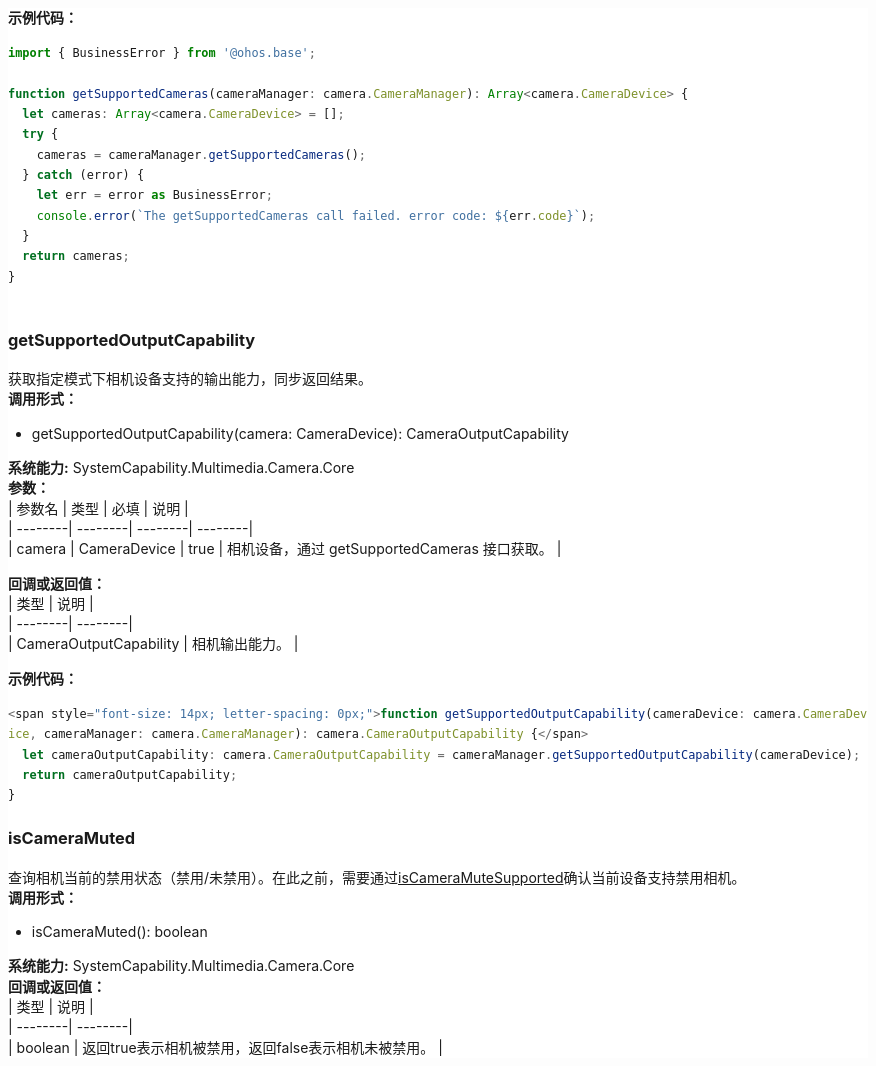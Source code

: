  **示例代码：**   
```ts    
import { BusinessError } from '@ohos.base';  
  
function getSupportedCameras(cameraManager: camera.CameraManager): Array<camera.CameraDevice> {  
  let cameras: Array<camera.CameraDevice> = [];  
  try {  
    cameras = cameraManager.getSupportedCameras();  
  } catch (error) {  
    let err = error as BusinessError;  
    console.error(`The getSupportedCameras call failed. error code: ${err.code}`);  
  }  
  return cameras;  
}  
    
```    
  
    
### getSupportedOutputCapability    
获取指定模式下相机设备支持的输出能力，同步返回结果。  
 **调用形式：**     
- getSupportedOutputCapability(camera: CameraDevice): CameraOutputCapability  
  
 **系统能力:**  SystemCapability.Multimedia.Camera.Core    
 **参数：**     
| 参数名 | 类型 | 必填 | 说明 |  
| --------| --------| --------| --------|  
| camera | CameraDevice | true | 相机设备，通过 getSupportedCameras 接口获取。 |  
    
 **回调或返回值：**     
| 类型 | 说明 |  
| --------| --------|  
| CameraOutputCapability | 相机输出能力。 |  
    
 **示例代码：**   
```ts    
<span style="font-size: 14px; letter-spacing: 0px;">function getSupportedOutputCapability(cameraDevice: camera.CameraDevice, cameraManager: camera.CameraManager): camera.CameraOutputCapability {</span>  
  let cameraOutputCapability: camera.CameraOutputCapability = cameraManager.getSupportedOutputCapability(cameraDevice);  
  return cameraOutputCapability;  
}    
```    
  
    
### isCameraMuted    
查询相机当前的禁用状态（禁用/未禁用）。在此之前，需要通过[isCameraMuteSupported](#iscameramutesupported)确认当前设备支持禁用相机。  
 **调用形式：**     
- isCameraMuted(): boolean  
  
 **系统能力:**  SystemCapability.Multimedia.Camera.Core    
 **回调或返回值：**     
| 类型 | 说明 |  
| --------| --------|  
| boolean | 返回true表示相机被禁用，返回false表示相机未被禁用。 |  
    